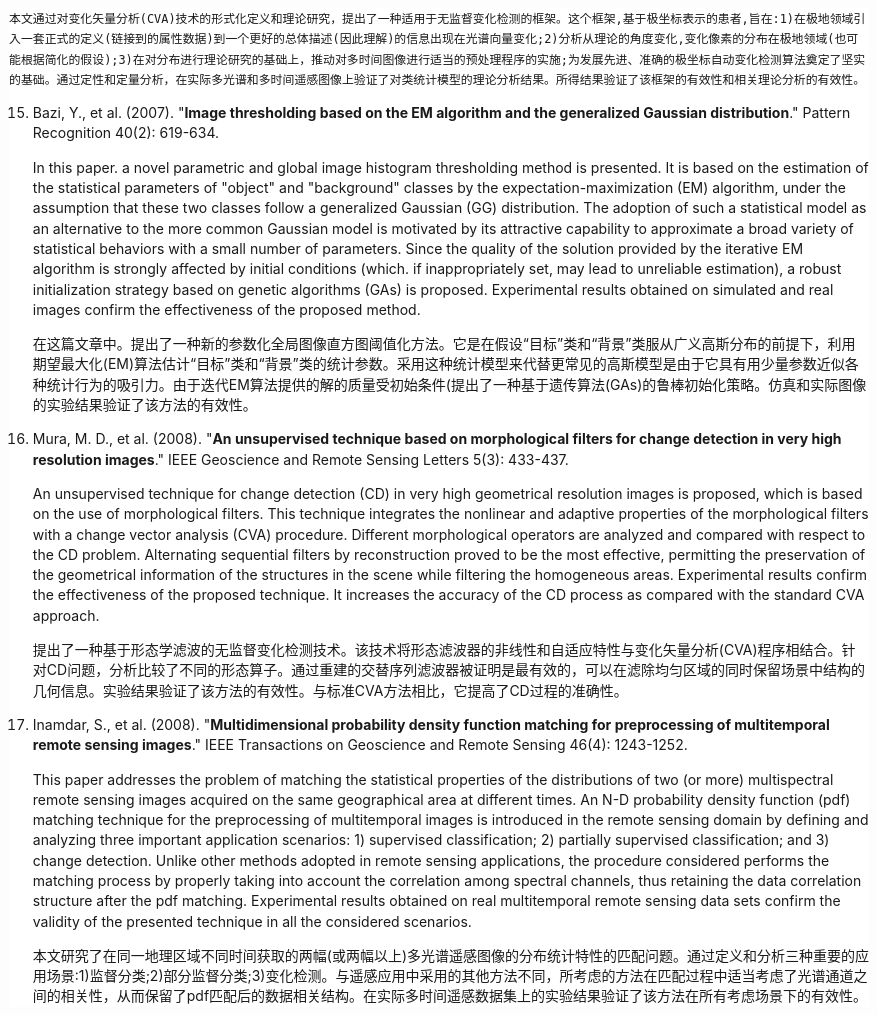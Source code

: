     本文通过对变化矢量分析(CVA)技术的形式化定义和理论研究，提出了一种适用于无监督变化检测的框架。这个框架,基于极坐标表示的患者,旨在:1)在极地领域引入一套正式的定义(链接到的属性数据)到一个更好的总体描述(因此理解)的信息出现在光谱向量变化;2)分析从理论的角度变化,变化像素的分布在极地领域(也可能根据简化的假设);3)在对分布进行理论研究的基础上，推动对多时间图像进行适当的预处理程序的实施;为发展先进、准确的极坐标自动变化检测算法奠定了坚实的基础。通过定性和定量分析，在实际多光谱和多时间遥感图像上验证了对类统计模型的理论分析结果。所得结果验证了该框架的有效性和相关理论分析的有效性。 

15.	Bazi, Y., et al. (2007). "**Image thresholding based on the EM algorithm and the generalized Gaussian distribution**." Pattern Recognition 40(2): 619-634.

    In this paper. a novel parametric and global image histogram thresholding method is presented. It is based on the estimation of the statistical parameters of "object" and "background" classes by the expectation-maximization (EM) algorithm, under the assumption that these two classes follow a generalized Gaussian (GG) distribution. The adoption of such a statistical model as an alternative to the more common Gaussian model is motivated by its attractive capability to approximate a broad variety of statistical behaviors with a small number of parameters. Since the quality of the solution provided by the iterative EM algorithm is strongly affected by initial conditions (which. if inappropriately set, may lead to unreliable estimation), a robust initialization strategy based on genetic algorithms (GAs) is proposed. Experimental results obtained on simulated and real images confirm the effectiveness of the proposed method. 

    在这篇文章中。提出了一种新的参数化全局图像直方图阈值化方法。它是在假设“目标”类和“背景”类服从广义高斯分布的前提下，利用期望最大化(EM)算法估计“目标”类和“背景”类的统计参数。采用这种统计模型来代替更常见的高斯模型是由于它具有用少量参数近似各种统计行为的吸引力。由于迭代EM算法提供的解的质量受初始条件(提出了一种基于遗传算法(GAs)的鲁棒初始化策略。仿真和实际图像的实验结果验证了该方法的有效性。

16.	Mura, M. D., et al. (2008). "**An unsupervised technique based on morphological filters for change detection in very high resolution images**." IEEE Geoscience and Remote Sensing Letters 5(3): 433-437.

    An unsupervised technique for change detection (CD) in very high geometrical resolution images is proposed, which is based on the use of morphological filters. This technique integrates the nonlinear and adaptive properties of the morphological filters with a change vector analysis (CVA) procedure. Different morphological operators are analyzed and compared with respect to the CD problem. Alternating sequential filters by reconstruction proved to be the most effective, permitting the preservation of the geometrical information of the structures in the scene while filtering the homogeneous areas. Experimental results confirm the effectiveness of the proposed technique. It increases the accuracy of the CD process as compared with the standard CVA approach.

    提出了一种基于形态学滤波的无监督变化检测技术。该技术将形态滤波器的非线性和自适应特性与变化矢量分析(CVA)程序相结合。针对CD问题，分析比较了不同的形态算子。通过重建的交替序列滤波器被证明是最有效的，可以在滤除均匀区域的同时保留场景中结构的几何信息。实验结果验证了该方法的有效性。与标准CVA方法相比，它提高了CD过程的准确性。

17.	Inamdar, S., et al. (2008). "**Multidimensional probability density function matching for preprocessing of multitemporal remote sensing images**." IEEE Transactions on Geoscience and Remote Sensing 46(4): 1243-1252.
 
    This paper addresses the problem of matching the statistical properties of the distributions of two (or more) multispectral remote sensing images acquired on the same geographical area at different times. An N-D probability density function (pdf) matching technique for the preprocessing of multitemporal images is introduced in the remote sensing domain by defining and analyzing three important application scenarios: 1) supervised classification; 2) partially supervised classification; and 3) change detection. Unlike other methods adopted in remote sensing applications, the procedure considered performs the matching process by properly taking into account the correlation among spectral channels, thus retaining the data correlation structure after the pdf matching. Experimental results obtained on real multitemporal remote sensing data sets confirm the validity of the presented technique in all the considered scenarios.

    本文研究了在同一地理区域不同时间获取的两幅(或两幅以上)多光谱遥感图像的分布统计特性的匹配问题。通过定义和分析三种重要的应用场景:1)监督分类;2)部分监督分类;3)变化检测。与遥感应用中采用的其他方法不同，所考虑的方法在匹配过程中适当考虑了光谱通道之间的相关性，从而保留了pdf匹配后的数据相关结构。在实际多时间遥感数据集上的实验结果验证了该方法在所有考虑场景下的有效性。
